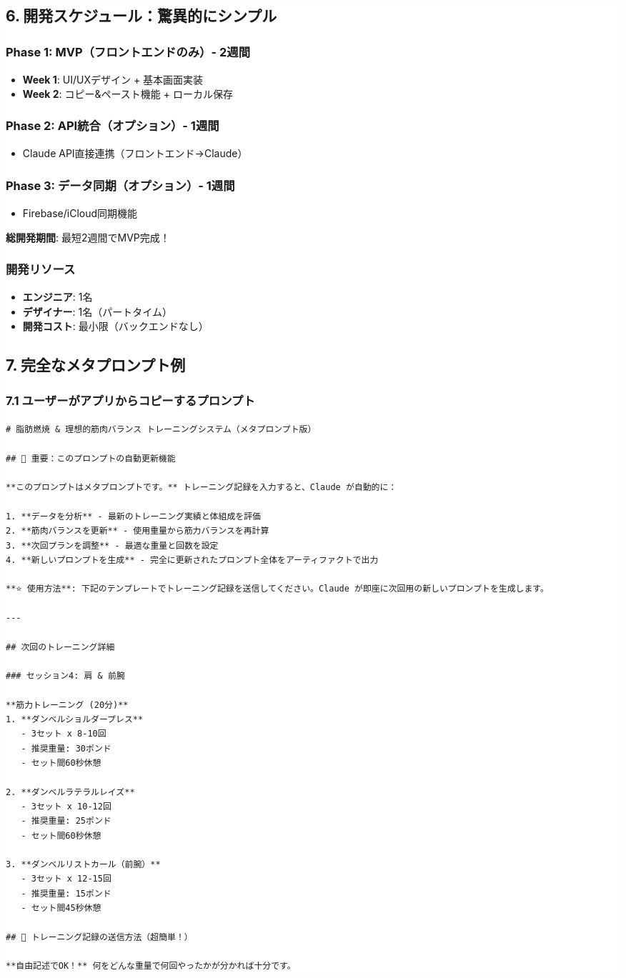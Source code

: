 ## 6. 開発スケジュール：驚異的にシンプル

### Phase 1: MVP（フロントエンドのみ）- 2週間
- **Week 1**: UI/UXデザイン + 基本画面実装
- **Week 2**: コピー&ペースト機能 + ローカル保存

### Phase 2: API統合（オプション）- 1週間  
- Claude API直接連携（フロントエンド→Claude）

### Phase 3: データ同期（オプション）- 1週間
- Firebase/iCloud同期機能

**総開発期間**: 最短2週間でMVP完成！

### 開発リソース
- **エンジニア**: 1名
- **デザイナー**: 1名（パートタイム）
- **開発コスト**: 最小限（バックエンドなし）

## 7. 完全なメタプロンプト例

### 7.1 ユーザーがアプリからコピーするプロンプト

```
# 脂肪燃焼 & 理想的筋肉バランス トレーニングシステム（メタプロンプト版）

## 🔄 重要：このプロンプトの自動更新機能

**このプロンプトはメタプロンプトです。** トレーニング記録を入力すると、Claude が自動的に：

1. **データを分析** - 最新のトレーニング実績と体組成を評価
2. **筋肉バランスを更新** - 使用重量から筋力バランスを再計算  
3. **次回プランを調整** - 最適な重量と回数を設定
4. **新しいプロンプトを生成** - 完全に更新されたプロンプト全体をアーティファクトで出力

**⭐ 使用方法**: 下記のテンプレートでトレーニング記録を送信してください。Claude が即座に次回用の新しいプロンプトを生成します。

---

## 次回のトレーニング詳細

### セッション4: 肩 & 前腕

**筋力トレーニング (20分)**
1. **ダンベルショルダープレス**
   - 3セット x 8-10回
   - 推奨重量: 30ポンド
   - セット間60秒休憩

2. **ダンベルラテラルレイズ**
   - 3セット x 10-12回
   - 推奨重量: 25ポンド
   - セット間60秒休憩

3. **ダンベルリストカール（前腕）**
   - 3セット x 12-15回
   - 推奨重量: 15ポンド
   - セット間45秒休憩

## 🎯 トレーニング記録の送信方法（超簡単！）

**自由記述でOK！** 何をどんな重量で何回やったかが分かれば十分です。
```